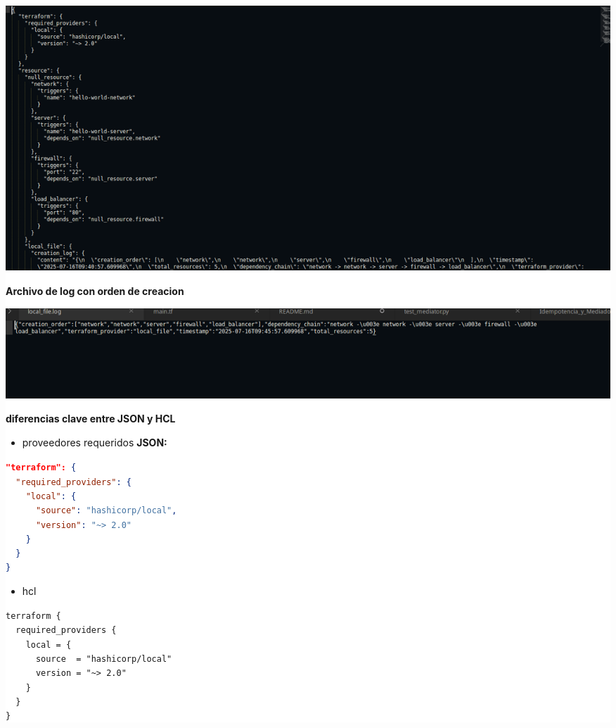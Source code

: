 ![Descripción](Imagenes/fot18.png)


**Archivo de log con orden de creacion**

![Descripción](Imagenes/fot19.png)

**diferencias clave entre JSON y HCL**

- proveedores requeridos
**JSON:**
```json
"terraform": {
  "required_providers": {
    "local": {
      "source": "hashicorp/local",
      "version": "~> 2.0"
    }
  }
}
```
- hcl
```hcl
terraform {
  required_providers {
    local = {
      source  = "hashicorp/local"
      version = "~> 2.0"
    }
  }
}
```

